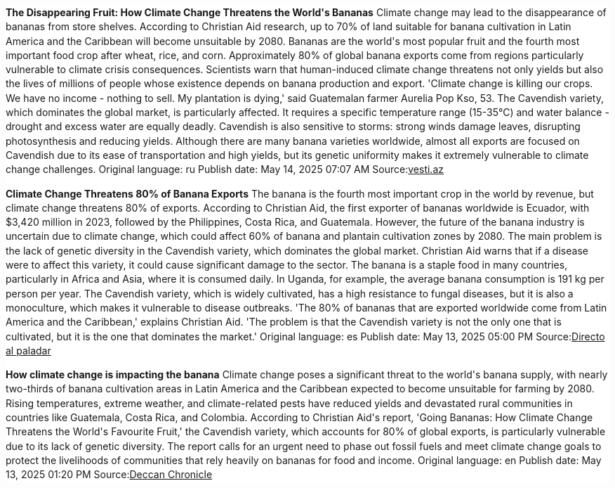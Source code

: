**The Disappearing Fruit: How Climate Change Threatens the World's Bananas**
Climate change may lead to the disappearance of bananas from store shelves. According to Christian Aid research, up to 70% of land suitable for banana cultivation in Latin America and the Caribbean will become unsuitable by 2080. Bananas are the world's most popular fruit and the fourth most important food crop after wheat, rice, and corn. Approximately 80% of global banana exports come from regions particularly vulnerable to climate crisis consequences. Scientists warn that human-induced climate change threatens not only yields but also the lives of millions of people whose existence depends on banana production and export. 'Climate change is killing our crops. We have no income - nothing to sell. My plantation is dying,' said Guatemalan farmer Aurelia Pop Kso, 53. The Cavendish variety, which dominates the global market, is particularly affected. It requires a specific temperature range (15-35°C) and water balance - drought and excess water are equally deadly. Cavendish is also sensitive to storms: strong winds damage leaves, disrupting photosynthesis and reducing yields. Although there are many banana varieties worldwide, almost all exports are focused on Cavendish due to its ease of transportation and high yields, but its genetic uniformity makes it extremely vulnerable to climate change challenges.
Original language: ru
Publish date: May 14, 2025 07:07 AM
Source:[vesti.az](https://www.vesti.az/ekonomika/iscezayushhii-frukt-mir-mozet-ostatsya-bez-bananov-545680)

**Climate Change Threatens 80% of Banana Exports**
The banana is the fourth most important crop in the world by revenue, but climate change threatens 80% of exports. According to Christian Aid, the first exporter of bananas worldwide is Ecuador, with $3,420 million in 2023, followed by the Philippines, Costa Rica, and Guatemala. However, the future of the banana industry is uncertain due to climate change, which could affect 60% of banana and plantain cultivation zones by 2080. The main problem is the lack of genetic diversity in the Cavendish variety, which dominates the global market. Christian Aid warns that if a disease were to affect this variety, it could cause significant damage to the sector. The banana is a staple food in many countries, particularly in Africa and Asia, where it is consumed daily. In Uganda, for example, the average banana consumption is 191 kg per person per year. The Cavendish variety, which is widely cultivated, has a high resistance to fungal diseases, but it is also a monoculture, which makes it vulnerable to disease outbreaks. 'The 80% of bananas that are exported worldwide come from Latin America and the Caribbean,' explains Christian Aid. 'The problem is that the Cavendish variety is not the only one that is cultivated, but it is the one that dominates the market.' 
Original language: es
Publish date: May 13, 2025 05:00 PM
Source:[Directo al paladar](https://www.directoalpaladar.com/consumidores/platano-cuarto-cultivo-importante-mundo-cambio-climatico-amenaza-80-exportaciones)

**How climate change is impacting the banana**
Climate change poses a significant threat to the world's banana supply, with nearly two-thirds of banana cultivation areas in Latin America and the Caribbean expected to become unsuitable for farming by 2080. Rising temperatures, extreme weather, and climate-related pests have reduced yields and devastated rural communities in countries like Guatemala, Costa Rica, and Colombia. According to Christian Aid's report, 'Going Bananas: How Climate Change Threatens the World's Favourite Fruit,' the Cavendish variety, which accounts for 80% of global exports, is particularly vulnerable due to its lack of genetic diversity. The report calls for an urgent need to phase out fossil fuels and meet climate change goals to protect the livelihoods of communities that rely heavily on bananas for food and income.
Original language: en
Publish date: May 13, 2025 01:20 PM
Source:[Deccan Chronicle](https://www.deccanchronicle.com/news/how-climate-change-is-impacting-the-banana-1878603)
